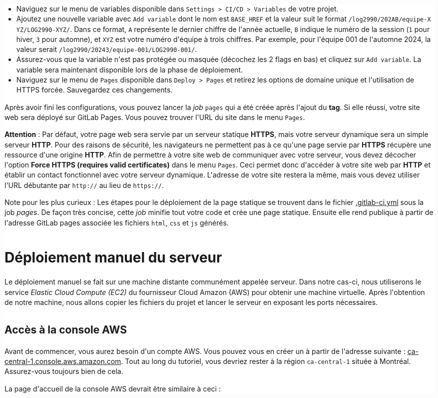 -   Naviguez sur le menu de variables disponible dans `Settings > CI/CD > Variables` de votre projet.
-   Ajoutez une nouvelle variable avec `Add variable` dont le nom est `BASE_HREF` et la valeur suit le format `/log2990/202AB/equipe-XYZ/LOG2990-XYZ/`. Dans ce format, `A` représente le dernier chiffre de l'année actuelle, `B` indique le numéro de la session (`1` pour hiver, `3` pour automne), et `XYZ` est votre numéro d'équipe à trois chiffres. Par exemple, pour l'équipe 001 de l'automne 2024, la valeur serait `/log2990/20243/equipe-001/LOG2990-001/`.
-   Assurez-vous que la variable n'est pas protégée ou masquée (décochez les 2 flags en bas) et cliquez sur `Add variable`. La variable sera maintenant disponible lors de la phase de déploiement.
-   Naviguez sur le menu de `Pages` disponible dans `Deploy > Pages` et retirez les options de domaine unique et l'utilisation de HTTPS forcée. Sauvegardez ces changements.

Après avoir fini les configurations, vous pouvez lancer la _job_ `pages` qui a été créée après l'ajout du **tag**. Si elle réussi, votre site web sera déployé sur GitLab Pages. Vous pouvez trouver l'URL du site dans le menu `Pages`.

**Attention** : Par défaut, votre page web sera servie par un serveur statique **HTTPS**, mais votre serveur dynamique sera un simple serveur **HTTP**. Pour des raisons de sécurité, les navigateurs ne permettent pas à ce qu'une page servie par **HTTPS** récupère une ressource d'une origine **HTTP**. Afin de permettre à votre site web de communiquer avec votre serveur, vous devez décocher l'option **Force HTTPS (requires valid certificates)** dans le menu `Pages`. Ceci permet donc d'accéder à votre site web par **HTTP** et établir un contact fonctionnel avec votre serveur dynamique. L'adresse de votre site restera la même, mais vous devez utiliser l'URL débutante par `http://` au lieu de `https://`.

Note pour les plus curieux : Les étapes pour le déploiement de la page statique se trouvent dans le fichier [.gitlab-ci.yml](.gitlab-ci.yml) sous la job _pages_. De façon très concise, cette _job_ minifie tout votre code et crée une page statique. Ensuite elle rend publique à partir de l'adresse GitLab pages associée les fichiers `html`, `css` et `js` générés.

# Déploiement manuel du serveur

Le déploiement manuel se fait sur une machine distante communément appelée serveur. Dans notre cas-ci, nous utiliserons le service _Elastic Cloud Compute (EC2)_ du fournisseur Cloud Amazon (AWS) pour obtenir une machine virtuelle. Après l'obtention de notre machine, nous allons copier les fichiers du projet et lancer le serveur en exposant les ports nécessaires.

## Accès à la console AWS

Avant de commencer, vous aurez besoin d'un compte AWS. Vous pouvez vous en créer un à partir de l'adresse suivante : [ca-central-1.console.aws.amazon.com](https://ca-central-1.console.aws.amazon.com). Tout au long du tutoriel, vous devriez rester à la région `ca-central-1` située à Montréal. Assurez-vous toujours bien de cela.

La page d'accueil de la console AWS devrait être similaire à ceci :

